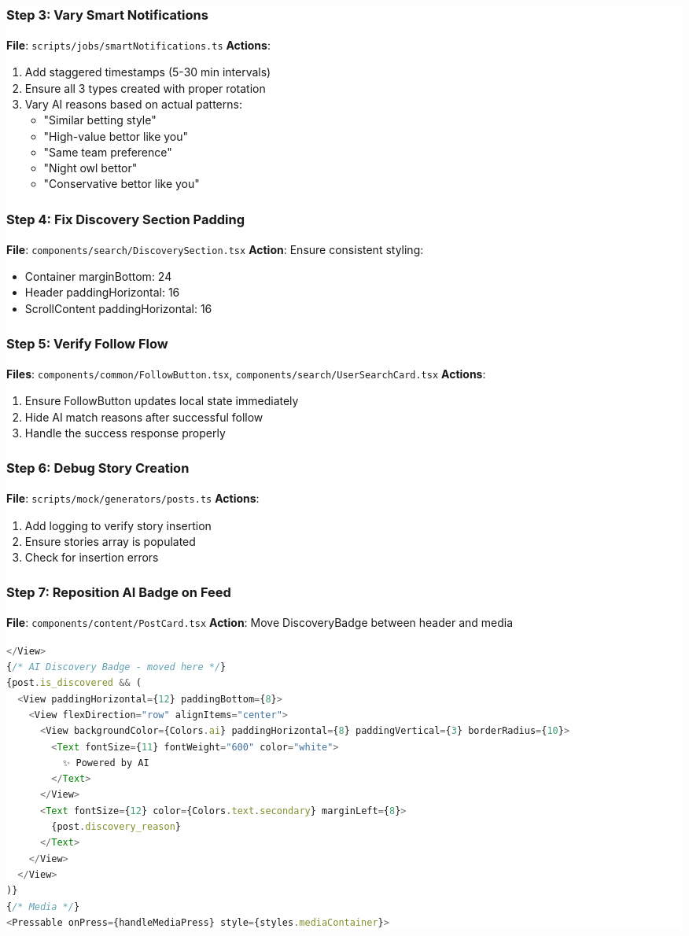 ### Step 3: Vary Smart Notifications
**File**: `scripts/jobs/smartNotifications.ts`
**Actions**:
1. Add staggered timestamps (5-30 min intervals)
2. Ensure all 3 types created with proper rotation
3. Vary AI reasons based on actual patterns:
   - "Similar betting style"
   - "High-value bettor like you"
   - "Same team preference"
   - "Night owl bettor"
   - "Conservative bettor like you"

### Step 4: Fix Discovery Section Padding
**File**: `components/search/DiscoverySection.tsx`
**Action**: Ensure consistent styling:
- Container marginBottom: 24
- Header paddingHorizontal: 16
- ScrollContent paddingHorizontal: 16

### Step 5: Verify Follow Flow
**Files**: `components/common/FollowButton.tsx`, `components/search/UserSearchCard.tsx`
**Actions**:
1. Ensure FollowButton updates local state immediately
2. Hide AI match reasons after successful follow
3. Handle the success response properly

### Step 6: Debug Story Creation
**File**: `scripts/mock/generators/posts.ts`
**Actions**:
1. Add logging to verify story insertion
2. Ensure stories array is populated
3. Check for insertion errors

### Step 7: Reposition AI Badge on Feed
**File**: `components/content/PostCard.tsx`
**Action**: Move DiscoveryBadge between header and media
```typescript
</View>
{/* AI Discovery Badge - moved here */}
{post.is_discovered && (
  <View paddingHorizontal={12} paddingBottom={8}>
    <View flexDirection="row" alignItems="center">
      <View backgroundColor={Colors.ai} paddingHorizontal={8} paddingVertical={3} borderRadius={10}>
        <Text fontSize={11} fontWeight="600" color="white">
          ✨ Powered by AI
        </Text>
      </View>
      <Text fontSize={12} color={Colors.text.secondary} marginLeft={8}>
        {post.discovery_reason}
      </Text>
    </View>
  </View>
)}
{/* Media */}
<Pressable onPress={handleMediaPress} style={styles.mediaContainer}>
```
